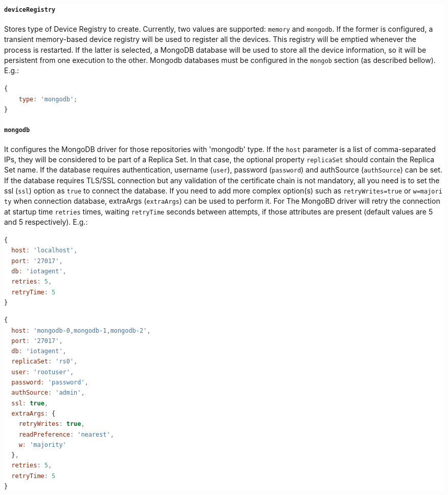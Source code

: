 #### `deviceRegistry`

Stores type of Device Registry to create. Currently, two values are supported: `memory` and `mongodb`. If the former is
configured, a transient memory-based device registry will be used to register all the devices. This registry will be
emptied whenever the process is restarted. If the latter is selected, a MongoDB database will be used to store all the
device information, so it will be persistent from one execution to the other. Mongodb databases must be configured in
the `mongob` section (as described bellow). E.g.:

```javascript
{
    type: 'mongodb';
}
```

#### `mongodb`

It configures the MongoDB driver for those repositories with 'mongodb' type. If the `host` parameter is a list of
comma-separated IPs, they will be considered to be part of a Replica Set. In that case, the optional property
`replicaSet` should contain the Replica Set name. If the database requires authentication, username (`user`), password
(`password`) and authSource (`authSource`) can be set. If the database requires TLS/SSL connection but any validation of
the certificate chain is not mandatory, all you need is to set the ssl (`ssl`) option as `true` to connect the database.
If you need to add more complex option(s) such as `retryWrites=true` or `w=majority` when connection database, extraArgs
(`extraArgs`) can be used to perform it. For The MongoBD driver will retry the connection at startup time `retries`
times, waiting `retryTime` seconds between attempts, if those attributes are present (default values are 5 and 5
respectively). E.g.:

```javascript
{
  host: 'localhost',
  port: '27017',
  db: 'iotagent',
  retries: 5,
  retryTime: 5
}
```

```javascript
{
  host: 'mongodb-0,mongodb-1,mongodb-2',
  port: '27017',
  db: 'iotagent',
  replicaSet: 'rs0',
  user: 'rootuser',
  password: 'password',
  authSource: 'admin',
  ssl: true,
  extraArgs: {
    retryWrites: true,
    readPreference: 'nearest',
    w: 'majority'
  },
  retries: 5,
  retryTime: 5
}
```